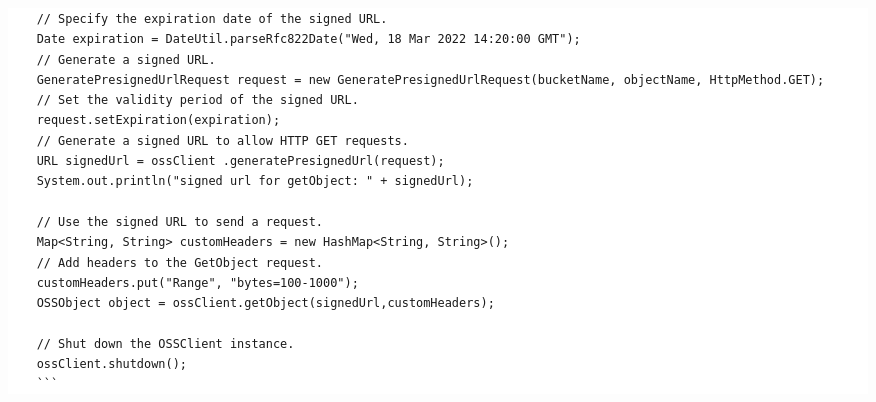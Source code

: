         // Specify the expiration date of the signed URL. 
        Date expiration = DateUtil.parseRfc822Date("Wed, 18 Mar 2022 14:20:00 GMT");
        // Generate a signed URL. 
        GeneratePresignedUrlRequest request = new GeneratePresignedUrlRequest(bucketName, objectName, HttpMethod.GET);
        // Set the validity period of the signed URL. 
        request.setExpiration(expiration);
        // Generate a signed URL to allow HTTP GET requests. 
        URL signedUrl = ossClient .generatePresignedUrl(request);
        System.out.println("signed url for getObject: " + signedUrl);
        
        // Use the signed URL to send a request. 
        Map<String, String> customHeaders = new HashMap<String, String>();
        // Add headers to the GetObject request. 
        customHeaders.put("Range", "bytes=100-1000");
        OSSObject object = ossClient.getObject(signedUrl,customHeaders);
        
        // Shut down the OSSClient instance. 
        ossClient.shutdown();                           
        ```


